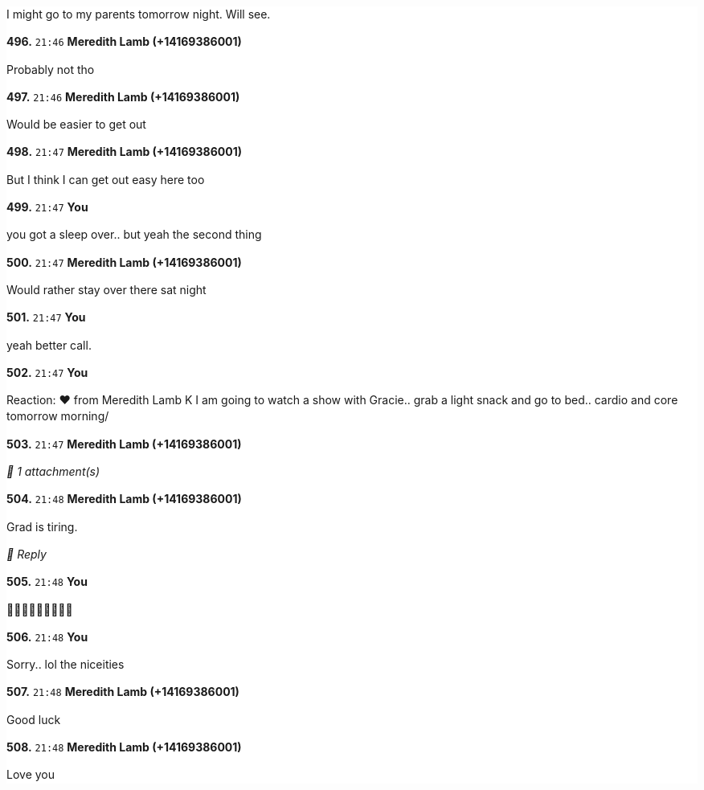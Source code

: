 I might go to my parents tomorrow night\. Will see\.


**496.** `21:46` **Meredith Lamb (+14169386001)**

Probably not tho


**497.** `21:46` **Meredith Lamb (+14169386001)**

Would be easier to get out


**498.** `21:47` **Meredith Lamb (+14169386001)**

But I think I can get out easy here too


**499.** `21:47` **You**

you got a sleep over\.\. but yeah the second thing


**500.** `21:47` **Meredith Lamb (+14169386001)**

Would rather stay over there sat night


**501.** `21:47` **You**

yeah better call\.


**502.** `21:47` **You**

Reaction: ❤️ from Meredith Lamb
K I am going to watch a show with Gracie\.\. grab a light snack and go to bed\.\. cardio and core tomorrow morning/


**503.** `21:47` **Meredith Lamb (+14169386001)**


*📎 1 attachment(s)*

**504.** `21:48` **Meredith Lamb (+14169386001)**

Grad is tiring\.

*💬 Reply*

**505.** `21:48` **You**

🤮🤮🤮🤮🤮🤮🤮🤮🤮


**506.** `21:48` **You**

Sorry\.\. lol  the niceities


**507.** `21:48` **Meredith Lamb (+14169386001)**

Good luck


**508.** `21:48` **Meredith Lamb (+14169386001)**

Love you

